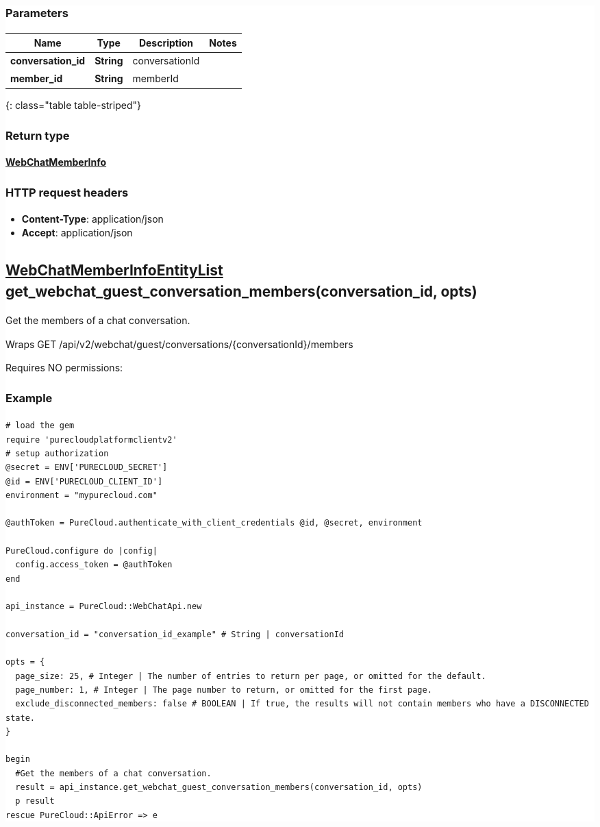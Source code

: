 ### Parameters

Name | Type | Description  | Notes
------------- | ------------- | ------------- | -------------
 **conversation_id** | **String**| conversationId |  |
 **member_id** | **String**| memberId |  |
{: class="table table-striped"}


### Return type

[**WebChatMemberInfo**](WebChatMemberInfo.html)

### HTTP request headers

 - **Content-Type**: application/json
 - **Accept**: application/json



<a name="get_webchat_guest_conversation_members"></a>

## [**WebChatMemberInfoEntityList**](WebChatMemberInfoEntityList.html) get_webchat_guest_conversation_members(conversation_id, opts)



Get the members of a chat conversation.



Wraps GET /api/v2/webchat/guest/conversations/{conversationId}/members 

Requires NO permissions: 



### Example
```{"language":"ruby"}
# load the gem
require 'purecloudplatformclientv2'
# setup authorization
@secret = ENV['PURECLOUD_SECRET']
@id = ENV['PURECLOUD_CLIENT_ID']
environment = "mypurecloud.com"

@authToken = PureCloud.authenticate_with_client_credentials @id, @secret, environment

PureCloud.configure do |config|
  config.access_token = @authToken
end

api_instance = PureCloud::WebChatApi.new

conversation_id = "conversation_id_example" # String | conversationId

opts = { 
  page_size: 25, # Integer | The number of entries to return per page, or omitted for the default.
  page_number: 1, # Integer | The page number to return, or omitted for the first page.
  exclude_disconnected_members: false # BOOLEAN | If true, the results will not contain members who have a DISCONNECTED state.
}

begin
  #Get the members of a chat conversation.
  result = api_instance.get_webchat_guest_conversation_members(conversation_id, opts)
  p result
rescue PureCloud::ApiError => e
```
